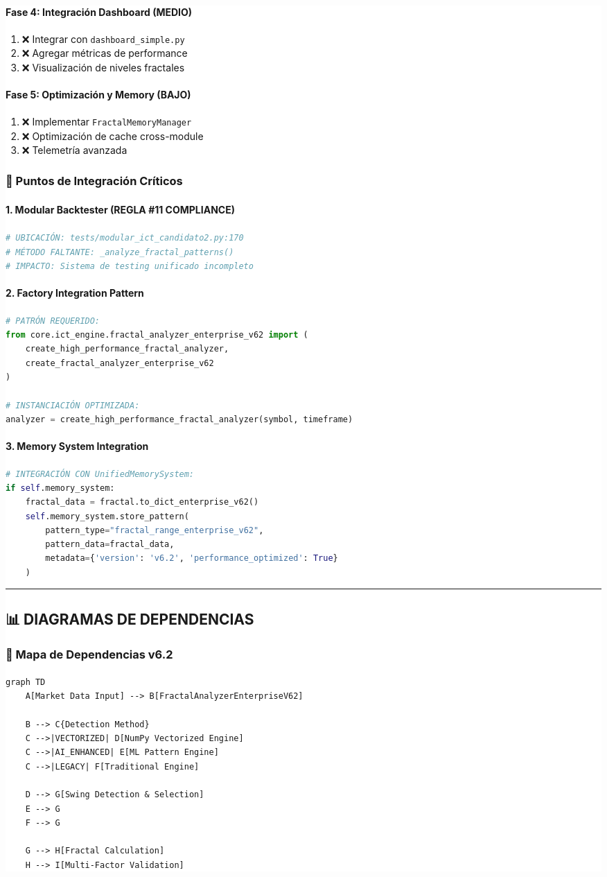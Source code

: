 #### **Fase 4: Integración Dashboard (MEDIO)**
1. ❌ Integrar con `dashboard_simple.py`
2. ❌ Agregar métricas de performance
3. ❌ Visualización de niveles fractales

#### **Fase 5: Optimización y Memory (BAJO)**
1. ❌ Implementar `FractalMemoryManager`
2. ❌ Optimización de cache cross-module
3. ❌ Telemetría avanzada

### **🎯 Puntos de Integración Críticos**

#### **1. Modular Backtester (REGLA #11 COMPLIANCE)**
```python
# UBICACIÓN: tests/modular_ict_candidato2.py:170
# MÉTODO FALTANTE: _analyze_fractal_patterns()
# IMPACTO: Sistema de testing unificado incompleto
```

#### **2. Factory Integration Pattern**
```python
# PATRÓN REQUERIDO:
from core.ict_engine.fractal_analyzer_enterprise_v62 import (
    create_high_performance_fractal_analyzer,
    create_fractal_analyzer_enterprise_v62
)

# INSTANCIACIÓN OPTIMIZADA:
analyzer = create_high_performance_fractal_analyzer(symbol, timeframe)
```

#### **3. Memory System Integration**
```python
# INTEGRACIÓN CON UnifiedMemorySystem:
if self.memory_system:
    fractal_data = fractal.to_dict_enterprise_v62()
    self.memory_system.store_pattern(
        pattern_type="fractal_range_enterprise_v62",
        pattern_data=fractal_data,
        metadata={'version': 'v6.2', 'performance_optimized': True}
    )
```

---

## 📊 **DIAGRAMAS DE DEPENDENCIAS**

### **🔗 Mapa de Dependencias v6.2**

```mermaid
graph TD
    A[Market Data Input] --> B[FractalAnalyzerEnterpriseV62]
    
    B --> C{Detection Method}
    C -->|VECTORIZED| D[NumPy Vectorized Engine]
    C -->|AI_ENHANCED| E[ML Pattern Engine]
    C -->|LEGACY| F[Traditional Engine]
    
    D --> G[Swing Detection & Selection]
    E --> G
    F --> G
    
    G --> H[Fractal Calculation]
    H --> I[Multi-Factor Validation]
```